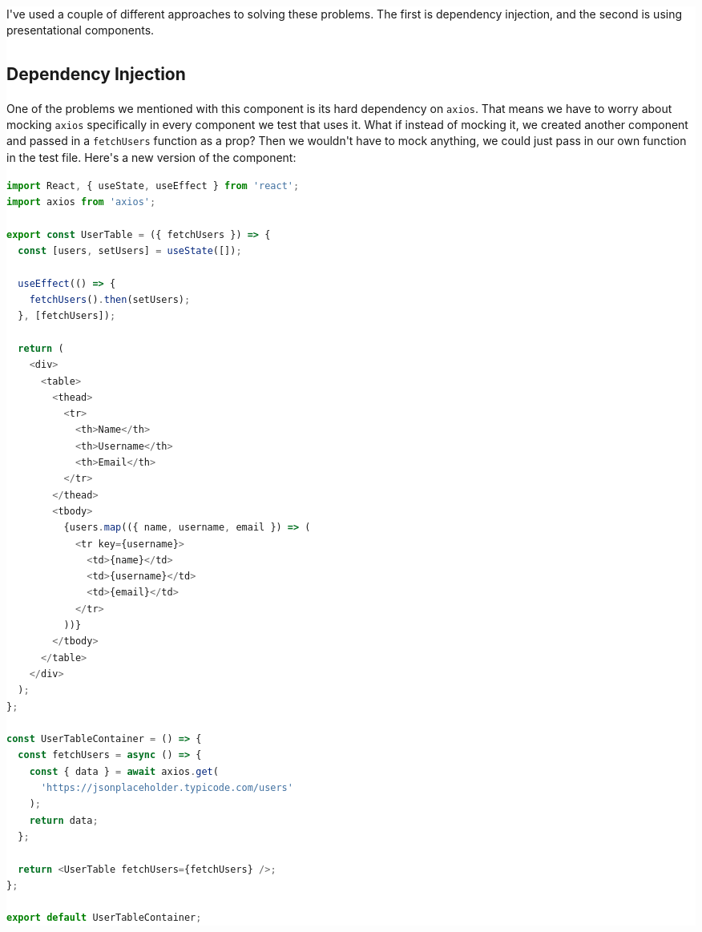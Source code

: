 I've used a couple of different approaches to solving these problems. The first is dependency injection, and the second is using presentational components.

## Dependency Injection

One of the problems we mentioned with this component is its hard dependency on `axios`. That means we have to worry about mocking `axios` specifically in every component we test that uses it. What if instead of mocking it, we created another component and passed in a `fetchUsers` function as a prop? Then we wouldn't have to mock anything, we could just pass in our own function in the test file. Here's a new version of the component:

```js
import React, { useState, useEffect } from 'react';
import axios from 'axios';

export const UserTable = ({ fetchUsers }) => {
  const [users, setUsers] = useState([]);

  useEffect(() => {
    fetchUsers().then(setUsers);
  }, [fetchUsers]);

  return (
    <div>
      <table>
        <thead>
          <tr>
            <th>Name</th>
            <th>Username</th>
            <th>Email</th>
          </tr>
        </thead>
        <tbody>
          {users.map(({ name, username, email }) => (
            <tr key={username}>
              <td>{name}</td>
              <td>{username}</td>
              <td>{email}</td>
            </tr>
          ))}
        </tbody>
      </table>
    </div>
  );
};

const UserTableContainer = () => {
  const fetchUsers = async () => {
    const { data } = await axios.get(
      'https://jsonplaceholder.typicode.com/users'
    );
    return data;
  };

  return <UserTable fetchUsers={fetchUsers} />;
};

export default UserTableContainer;
```
